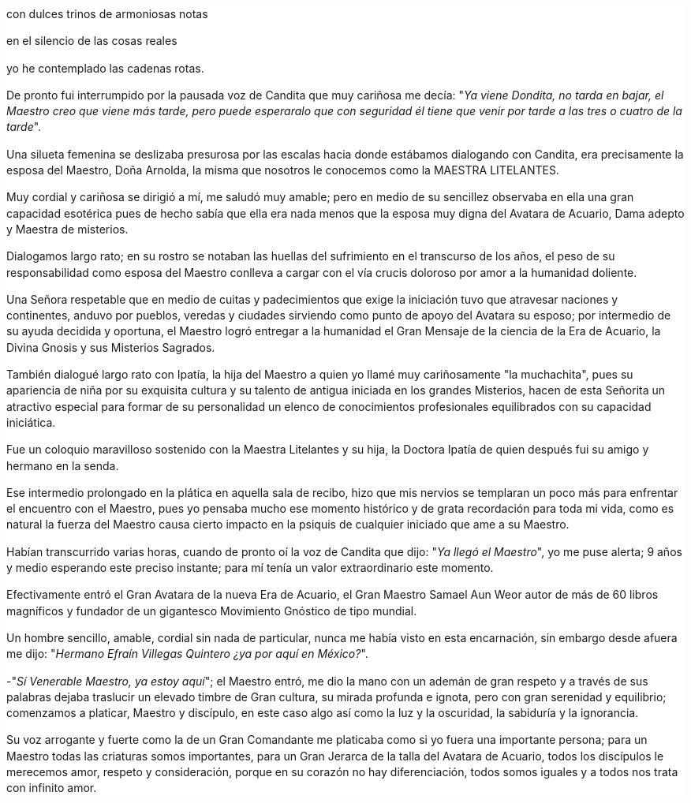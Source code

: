 con dulces trinos de armoniosas notas

en el silencio de las cosas reales

yo he contemplado las cadenas rotas.

De pronto fui interrumpido por la pausada voz de Candita que muy cariñosa me decía: "*Ya viene Dondita, no tarda en bajar, el Maestro creo que viene más tarde, pero puede esperaralo que con seguridad él tiene que venir por tarde a las tres o cuatro de la tarde*".

Una silueta femenina se deslizaba presurosa por las escalas hacia donde estábamos dialogando con Candita, era precisamente la esposa del Maestro, Doña Arnolda, la misma que nosotros le conocemos como la MAESTRA LITELANTES.

Muy cordial y cariñosa se dirigió a mí, me saludó muy amable; pero en medio de su sencillez observaba en ella una gran capacidad esotérica pues de hecho sabía que ella era nada menos que la esposa muy digna del Avatara de Acuario, Dama adepto y Maestra de misterios.

Dialogamos largo rato; en su rostro se notaban las huellas del sufrimiento en el transcurso de los años, el peso de su responsabilidad como esposa del Maestro conlleva a cargar con el vía crucis doloroso por amor a la humanidad doliente.

Una Señora respetable que en medio de cuitas y padecimientos que exige la iniciación tuvo que atravesar naciones y continentes, anduvo por pueblos, veredas y ciudades sirviendo como punto de apoyo del Avatara su esposo; por intermedio de su ayuda decidida y oportuna, el Maestro logró entregar a la humanidad el Gran Mensaje de la ciencia de la Era de Acuario, la Divina Gnosis y sus Misterios Sagrados.

También dialogué largo rato con Ipatía, la hija del Maestro a quien yo llamé muy cariñosamente "la muchachita", pues su apariencia de niña por su exquisita cultura y su talento de antigua iniciada en los grandes Misterios, hacen de esta Señorita un atractivo especial para formar de su personalidad un elenco de conocimientos profesionales equilibrados con su capacidad iniciática.

Fue un coloquio maravilloso sostenido con la Maestra Litelantes y su hija, la Doctora Ipatía de quien después fui su amigo y hermano en la senda.

Ese intermedio prolongado en la plática en aquella sala de recibo, hizo que mis nervios se templaran un poco más para enfrentar el encuentro con el Maestro, pues yo pensaba mucho ese momento histórico y de grata recordación para toda mi vida, como es natural la fuerza del Maestro causa cierto impacto en la psiquis de cualquier iniciado que ame a su Maestro.

Habían transcurrido varias horas, cuando de pronto oí la voz de Candita que dijo: "*Ya llegó el Maestro*", yo me puse alerta; 9 años y medio esperando este preciso instante; para mí tenía un valor extraordinario este momento.

Efectivamente entró el Gran Avatara de la nueva Era de Acuario, el Gran Maestro Samael Aun Weor autor de más de 60 libros magníficos y fundador de un gigantesco Movimiento Gnóstico de tipo mundial.

Un hombre sencillo, amable, cordial sin nada de particular, nunca me había visto en esta encarnación, sin embargo desde afuera me dijo: "*Hermano Efraín Villegas Quintero ¿ya por aquí en México?*".

-"*Sí Venerable Maestro, ya estoy aquí*"; el Maestro entró, me dio la mano con un ademán de gran respeto y a través de sus palabras dejaba traslucir un elevado timbre de Gran cultura, su mirada profunda e ignota, pero con gran serenidad y equilibrio; comenzamos a platicar, Maestro y discípulo, en este caso algo así como la luz y la oscuridad, la sabiduría y la ignorancia.

Su voz arrogante y fuerte como la de un Gran Comandante me platicaba como si yo fuera una importante persona; para un Maestro todas las criaturas somos importantes, para un Gran Jerarca de la talla del Avatara de Acuario, todos los discípulos le merecemos amor, respeto y consideración, porque en su corazón no hay diferenciación, todos somos iguales y a todos nos trata con infinito amor.

